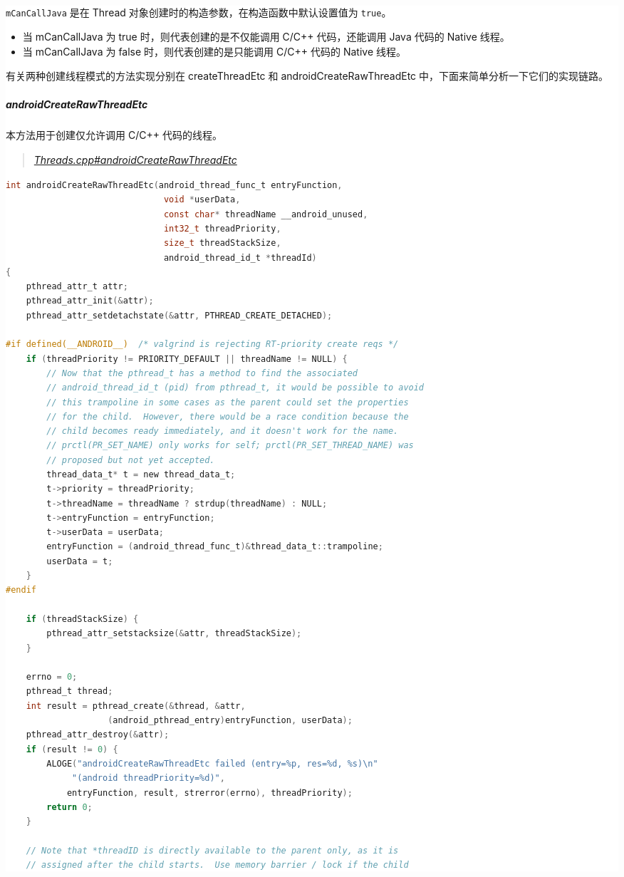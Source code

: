 `mCanCallJava` 是在 Thread 对象创建时的构造参数，在构造函数中默认设置值为 `true`。

- 当 mCanCallJava 为 true 时，则代表创建的是不仅能调用 C/C++ 代码，还能调用 Java 代码的 Native 线程。
- 当 mCanCallJava 为 false 时，则代表创建的是只能调用 C/C++ 代码的 Native 线程。

有关两种创建线程模式的方法实现分别在 createThreadEtc 和 androidCreateRawThreadEtc 中，下面来简单分析一下它们的实现链路。

##### androidCreateRawThreadEtc

本方法用于创建仅允许调用 C/C++ 代码的线程。

> *[Threads.cpp#androidCreateRawThreadEtc](https://cs.android.com/android/platform/superproject/+/refs/heads/master:system/core/libutils/Threads.cpp;drc=7346c436e5a11ce08f6a80dcfeb8ef941ca30176;bpv=1;bpt=1;l=117?q=Threads.cpp&ss=android%2Fplatform%2Fsuperproject&gsn=androidCreateRawThreadEtc&gs=KYTHE%3A%2F%2Fkythe%3A%2F%2Fandroid.googlesource.com%2Fplatform%2Fsuperproject%3Flang%3Dc%252B%252B%3Fpath%3Dsystem%2Fcore%2Flibutils%2FThreads.cpp%2326cI-R-PypD1DZioBVZ2i29KWl0Nhu4SxPFXreBRDGI)*

```c
int androidCreateRawThreadEtc(android_thread_func_t entryFunction,
                               void *userData,
                               const char* threadName __android_unused,
                               int32_t threadPriority,
                               size_t threadStackSize,
                               android_thread_id_t *threadId)
{
    pthread_attr_t attr;
    pthread_attr_init(&attr);
    pthread_attr_setdetachstate(&attr, PTHREAD_CREATE_DETACHED);

#if defined(__ANDROID__)  /* valgrind is rejecting RT-priority create reqs */
    if (threadPriority != PRIORITY_DEFAULT || threadName != NULL) {
        // Now that the pthread_t has a method to find the associated
        // android_thread_id_t (pid) from pthread_t, it would be possible to avoid
        // this trampoline in some cases as the parent could set the properties
        // for the child.  However, there would be a race condition because the
        // child becomes ready immediately, and it doesn't work for the name.
        // prctl(PR_SET_NAME) only works for self; prctl(PR_SET_THREAD_NAME) was
        // proposed but not yet accepted.
        thread_data_t* t = new thread_data_t;
        t->priority = threadPriority;
        t->threadName = threadName ? strdup(threadName) : NULL;
        t->entryFunction = entryFunction;
        t->userData = userData;
        entryFunction = (android_thread_func_t)&thread_data_t::trampoline;
        userData = t;
    }
#endif

    if (threadStackSize) {
        pthread_attr_setstacksize(&attr, threadStackSize);
    }

    errno = 0;
    pthread_t thread;
    int result = pthread_create(&thread, &attr,
                    (android_pthread_entry)entryFunction, userData);
    pthread_attr_destroy(&attr);
    if (result != 0) {
        ALOGE("androidCreateRawThreadEtc failed (entry=%p, res=%d, %s)\n"
             "(android threadPriority=%d)",
            entryFunction, result, strerror(errno), threadPriority);
        return 0;
    }

    // Note that *threadID is directly available to the parent only, as it is
    // assigned after the child starts.  Use memory barrier / lock if the child
```